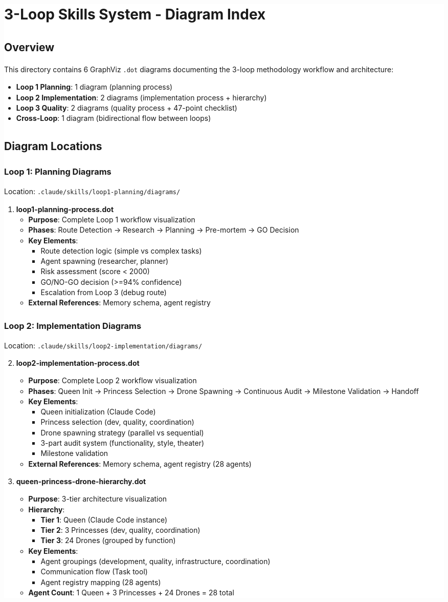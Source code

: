 # 3-Loop Skills System - Diagram Index

## Overview

This directory contains 6 GraphViz `.dot` diagrams documenting the 3-loop methodology workflow and architecture:

- **Loop 1 Planning**: 1 diagram (planning process)
- **Loop 2 Implementation**: 2 diagrams (implementation process + hierarchy)
- **Loop 3 Quality**: 2 diagrams (quality process + 47-point checklist)
- **Cross-Loop**: 1 diagram (bidirectional flow between loops)

## Diagram Locations

### Loop 1: Planning Diagrams
Location: `.claude/skills/loop1-planning/diagrams/`

1. **loop1-planning-process.dot**
   - **Purpose**: Complete Loop 1 workflow visualization
   - **Phases**: Route Detection → Research → Planning → Pre-mortem → GO Decision
   - **Key Elements**:
     - Route detection logic (simple vs complex tasks)
     - Agent spawning (researcher, planner)
     - Risk assessment (score < 2000)
     - GO/NO-GO decision (>=94% confidence)
     - Escalation from Loop 3 (debug route)
   - **External References**: Memory schema, agent registry

### Loop 2: Implementation Diagrams
Location: `.claude/skills/loop2-implementation/diagrams/`

2. **loop2-implementation-process.dot**
   - **Purpose**: Complete Loop 2 workflow visualization
   - **Phases**: Queen Init → Princess Selection → Drone Spawning → Continuous Audit → Milestone Validation → Handoff
   - **Key Elements**:
     - Queen initialization (Claude Code)
     - Princess selection (dev, quality, coordination)
     - Drone spawning strategy (parallel vs sequential)
     - 3-part audit system (functionality, style, theater)
     - Milestone validation
   - **External References**: Memory schema, agent registry (28 agents)

3. **queen-princess-drone-hierarchy.dot**
   - **Purpose**: 3-tier architecture visualization
   - **Hierarchy**:
     - **Tier 1**: Queen (Claude Code instance)
     - **Tier 2**: 3 Princesses (dev, quality, coordination)
     - **Tier 3**: 24 Drones (grouped by function)
   - **Key Elements**:
     - Agent groupings (development, quality, infrastructure, coordination)
     - Communication flow (Task tool)
     - Agent registry mapping (28 agents)
   - **Agent Count**: 1 Queen + 3 Princesses + 24 Drones = 28 total
